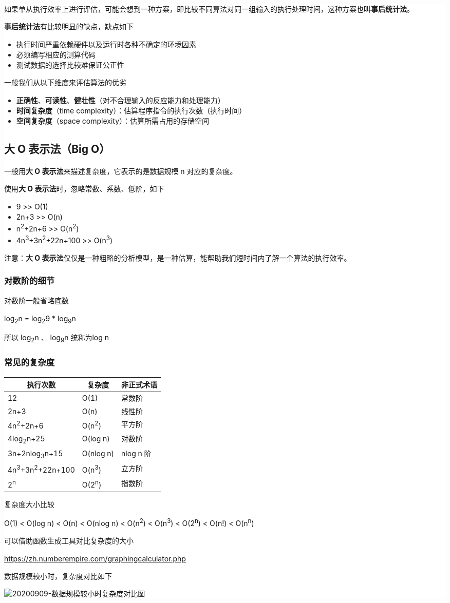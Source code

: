 如果单从执行效率上进行评估，可能会想到一种方案，即比较不同算法对同一组输入的执行处理时间，这种方案也叫**事后统计法**。

**事后统计法**有比较明显的缺点，缺点如下
- 执行时间严重依赖硬件以及运行时各种不确定的环境因素
- 必须编写相应的测算代码
- 测试数据的选择比较难保证公正性


一般我们从以下维度来评估算法的优劣
- **正确性**、**可读性**、**健壮性**（对不合理输入的反应能力和处理能力）
- **时间复杂度**（time complexity）：估算程序指令的执行次数（执行时间）
- **空间复杂度**（space complexity）：估算所需占用的存储空间

## 大 O 表示法（Big O）

一般用**大 O 表示法**来描述复杂度，它表示的是数据规模 n 对应的复杂度。

使用**大 O 表示法**时，忽略常数、系数、低阶，如下
- 9 >> O(1)
- 2n+3 >> O(n)
- n<sup>2</sup>+2n+6 >> O(n<sup>2</sup>)
- 4n<sup>3</sup>+3n<sup>2</sup>+22n+100 >> O(n<sup>3</sup>)

注意：**大 O 表示法**仅仅是一种粗略的分析模型，是一种估算，能帮助我们短时间内了解一个算法的执行效率。

### 对数阶的细节

对数阶一般省略底数

log<sub>2</sub>n = log<sub>2</sub>9 * log<sub>9</sub>n

所以 log<sub>2</sub>n 、 log<sub>9</sub>n 统称为log n

### 常见的复杂度

执行次数 | 复杂度 | 非正式术语
-- | -- | -- 
12 | O(1) | 常数阶
2n+3 | O(n) | 线性阶
4n<sup>2</sup>+2n+6 | O(n<sup>2</sup>) | 平方阶
4log<sub>2</sub>n+25 | O(log n) | 对数阶
3n+2nlog<sub>3</sub>n+15 | O(nlog n) | nlog n 阶
4n<sup>3</sup>+3n<sup>2</sup>+22n+100 | O(n<sup>3</sup>) | 立方阶
2<sup>n</sup> | O(2<sup>n</sup>) | 指数阶

复杂度大小比较

O(1) < O(log n) < O(n) < O(nlog n) < O(n<sup>2</sup>) < O(n<sup>3</sup>) < O(2<sup>n</sup>) < O(n!) < O(n<sup>n</sup>)

可以借助函数生成工具对比复杂度的大小

https://zh.numberempire.com/graphingcalculator.php

数据规模较小时，复杂度对比如下

![20200909-数据规模较小时复杂度对比图](../../../../images/恋上算法与数据结构/1-01-复杂度/20200909-数据规模较小时复杂度对比图.png)  
